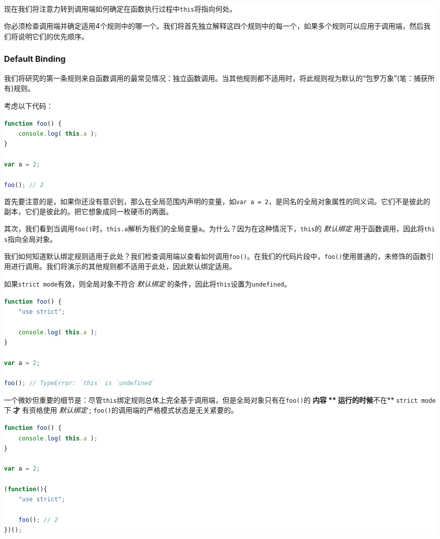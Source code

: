 现在我们将注意力转到调用端如何确定在函数执行过程中`this`将指向何处。

你必须检查调用端并确定适用4个规则中的哪一个。我们将首先独立解释这四个规则中的每一个，如果多个规则可以应用于调用端，然后我们将说明它们的优先顺序。

### Default Binding

我们将研究的第一条规则来自函数调用的最常见情况：独立函数调用。当其他规则都不适用时，将此规则视为默认的“包罗万象”(笔：捕获所有)规则。

考虑以下代码：	

```js
function foo() {
	console.log( this.a );
}

var a = 2;

foo(); // 2
```

首先要注意的是，如果你还没有意识到，那么在全局范围内声明的变量，如`var a = 2`，是同名的全局对象属性的同义词。它们不是彼此的副本，它们是彼此的。把它想象成同一枚硬币的两面。

其次，我们看到当调用`foo()`时，`this.a`解析为我们的全局变量`a`。为什么？因为在这种情况下，`this`的 *默认绑定* 用于函数调用，因此将`this`指向全局对象。

我们如何知道默认绑定规则适用于此处？我们检查调用端以查看如何调用`foo()`。在我们的代码片段中，`foo()`使用普通的，未修饰的函数引用进行调用。我们将演示的其他规则都不适用于此处，因此默认绑定适用。

如果`strict mode`有效，则全局对象不符合 *默认绑定* 的条件，因此将`this`设置为`undefined`。

```js
function foo() {
	"use strict";

	console.log( this.a );
}

var a = 2;

foo(); // TypeError: `this` is `undefined`
```

一个微妙但重要的细节是：尽管`this`绑定规则总体上完全基于调用端，但是全局对象只有在`foo()`的 **内容 ** 运行的时候**不在**  `strict mode` 下 **才** 有资格使用 *默认绑定* ; `foo()`的调用端的严格模式状态是无关紧要的。

```js
function foo() {
	console.log( this.a );
}

var a = 2;

(function(){
	"use strict";

	foo(); // 2
})();
```
